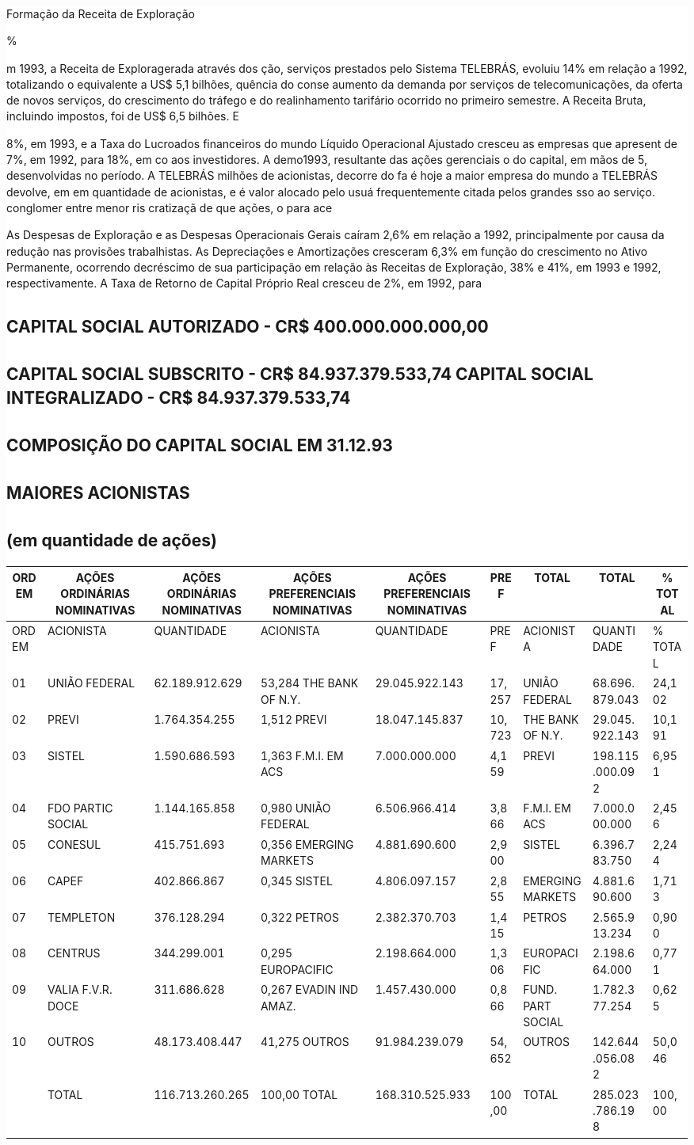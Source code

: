 Formação da Receita de Exploração

%

m 1993,  a  Receita de  Exploragerada     através       dos ção, serviços     prestados    pelo     Sistema TELEBRÁS, evoluiu 14% em relação a  1992,  totalizando  o  equivalente  a US$  5,1   bilhões,    quência   do conse aumento  da  demanda por serviços de telecomunicações,  da  oferta de novos serviços,  do   crescimento do tráfego e do   realinhamento tarifário ocorrido no primeiro  semestre.  A  Receita   Bruta, incluindo  impostos,   foi  de  US$  6,5 bilhões. E



8%,   em   1993,   e   a   Taxa   do   Lucroados  financeiros do mundo Líquido  Operacional   Ajustado   cresceu   as   empresas   que   apresent de    7%,    em    1992,    para    18%,   em co aos investidores. A demo1993,   resultante   das   ações   gerenciais o  do capital, em mãos de 5, desenvolvidas no período. A TELEBRÁS milhões  de acionistas, decorre do fa é   hoje    a   maior   empresa   do   mundo  a  TELEBRÁS   devolve,  em em    quantidade    de    acionistas,    e    é valor  alocado  pelo  usuá frequentemente    citada    pelos    grandes sso ao serviço. conglomer entre menor ris cratizaçã de  que ações,  o para ace

As   Despesas   de   Exploração   e   as Despesas   Operacionais   Gerais   caíram  2,6%  em  relação  a   1992, principalmente  por  causa  da redução nas provisões  trabalhistas.  As   Depreciações  e  Amortizações  cresceram 6,3% em  função  do  crescimento  no  Ativo Permanente,    ocorrendo    decréscimo de  sua   participação   em   relação   às Receitas  de  Exploração,  38% e 41%, em   1993   e   1992,   respectivamente. A  Taxa de Retorno de Capital Próprio Real  cresceu  de  2%,  em  1992,  para

## CAPITAL SOCIAL AUTORIZADO - CR$ 400.000.000.000,00

## CAPITAL SOCIAL SUBSCRITO - CR$ 84.937.379.533,74 CAPITAL SOCIAL INTEGRALIZADO - CR$ 84.937.379.533,74

## COMPOSIÇÃO DO CAPITAL SOCIAL EM 31.12.93

## MAIORES ACIONISTAS

## (em quantidade de ações)

| ORDEM   | AÇÕES ORDINÁRIAS NOMINATIVAS   | AÇÕES ORDINÁRIAS NOMINATIVAS   | AÇÕES PREFERENCIAIS NOMINATIVAS   | AÇÕES PREFERENCIAIS NOMINATIVAS   | PREF   | TOTAL             | TOTAL           | % TOTAL   |
|---------|--------------------------------|--------------------------------|-----------------------------------|-----------------------------------|--------|-------------------|-----------------|-----------|
| ORDEM   | ACIONISTA                      | QUANTIDADE                     | ACIONISTA                         | QUANTIDADE                        | PREF   | ACIONISTA         | QUANTIDADE      | % TOTAL   |
| 01      | UNIÃO FEDERAL                  | 62.189.912.629                 | 53,284 THE BANK OF N.Y.           | 29.045.922.143                    | 17,257 | UNIÃO FEDERAL     | 68.696.879.043  | 24,102    |
| 02      | PREVI                          | 1.764.354.255                  | 1,512 PREVI                       | 18.047.145.837                    | 10,723 | THE BANK OF N.Y.  | 29.045.922.143  | 10,191    |
| 03      | SISTEL                         | 1.590.686.593                  | 1,363 F.M.I. EM ACS               | 7.000.000.000                     | 4,159  | PREVI             | 198.115.000.092 | 6,951     |
| 04      | FDO PARTIC SOCIAL              | 1.144.165.858                  | 0,980 UNIÃO FEDERAL               | 6.506.966.414                     | 3,866  | F.M.I. EM ACS     | 7.000.000.000   | 2,456     |
| 05      | CONESUL                        | 415.751.693                    | 0,356 EMERGING MARKETS            | 4.881.690.600                     | 2,900  | SISTEL            | 6.396.783.750   | 2,244     |
| 06      | CAPEF                          | 402.866.867                    | 0,345 SISTEL                      | 4.806.097.157                     | 2,855  | EMERGING MARKETS  | 4.881.690.600   | 1,713     |
| 07      | TEMPLETON                      | 376.128.294                    | 0,322 PETROS                      | 2.382.370.703                     | 1,415  | PETROS            | 2.565.913.234   | 0,900     |
| 08      | CENTRUS                        | 344.299.001                    | 0,295 EUROPACIFIC                 | 2.198.664.000                     | 1,306  | EUROPACIFIC       | 2.198.664.000   | 0,771     |
| 09      | VALIA F.V.R. DOCE              | 311.686.628                    | 0,267 EVADIN IND AMAZ.            | 1.457.430.000                     | 0,866  | FUND. PART SOCIAL | 1.782.377.254   | 0,625     |
| 10      | OUTROS                         | 48.173.408.447                 | 41,275 OUTROS                     | 91.984.239.079                    | 54,652 | OUTROS            | 142.644.056.082 | 50,046    |
|         | TOTAL                          | 116.713.260.265                | 100,00 TOTAL                      | 168.310.525.933                   | 100,00 | TOTAL             | 285.023.786.198 | 100,00    |
